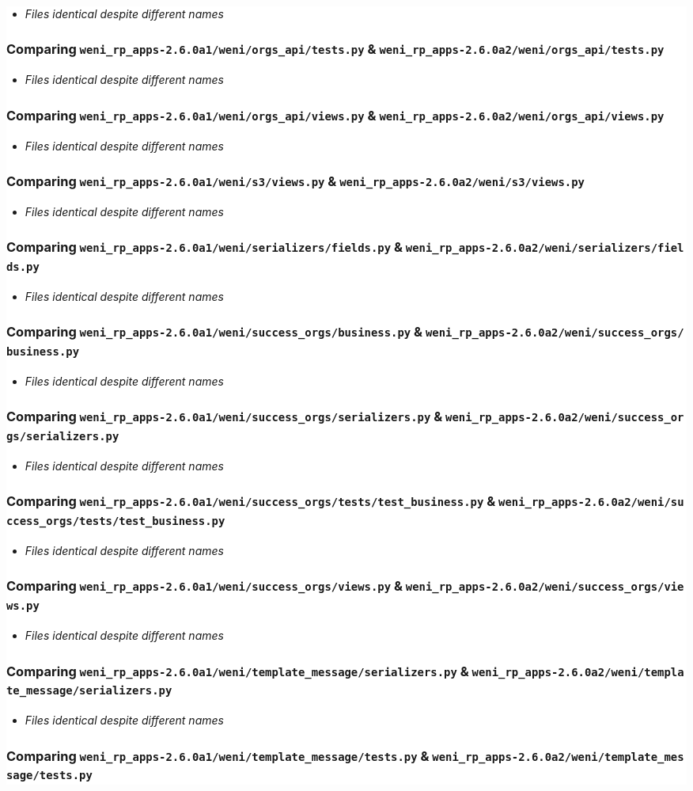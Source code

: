  * *Files identical despite different names*

### Comparing `weni_rp_apps-2.6.0a1/weni/orgs_api/tests.py` & `weni_rp_apps-2.6.0a2/weni/orgs_api/tests.py`

 * *Files identical despite different names*

### Comparing `weni_rp_apps-2.6.0a1/weni/orgs_api/views.py` & `weni_rp_apps-2.6.0a2/weni/orgs_api/views.py`

 * *Files identical despite different names*

### Comparing `weni_rp_apps-2.6.0a1/weni/s3/views.py` & `weni_rp_apps-2.6.0a2/weni/s3/views.py`

 * *Files identical despite different names*

### Comparing `weni_rp_apps-2.6.0a1/weni/serializers/fields.py` & `weni_rp_apps-2.6.0a2/weni/serializers/fields.py`

 * *Files identical despite different names*

### Comparing `weni_rp_apps-2.6.0a1/weni/success_orgs/business.py` & `weni_rp_apps-2.6.0a2/weni/success_orgs/business.py`

 * *Files identical despite different names*

### Comparing `weni_rp_apps-2.6.0a1/weni/success_orgs/serializers.py` & `weni_rp_apps-2.6.0a2/weni/success_orgs/serializers.py`

 * *Files identical despite different names*

### Comparing `weni_rp_apps-2.6.0a1/weni/success_orgs/tests/test_business.py` & `weni_rp_apps-2.6.0a2/weni/success_orgs/tests/test_business.py`

 * *Files identical despite different names*

### Comparing `weni_rp_apps-2.6.0a1/weni/success_orgs/views.py` & `weni_rp_apps-2.6.0a2/weni/success_orgs/views.py`

 * *Files identical despite different names*

### Comparing `weni_rp_apps-2.6.0a1/weni/template_message/serializers.py` & `weni_rp_apps-2.6.0a2/weni/template_message/serializers.py`

 * *Files identical despite different names*

### Comparing `weni_rp_apps-2.6.0a1/weni/template_message/tests.py` & `weni_rp_apps-2.6.0a2/weni/template_message/tests.py`
